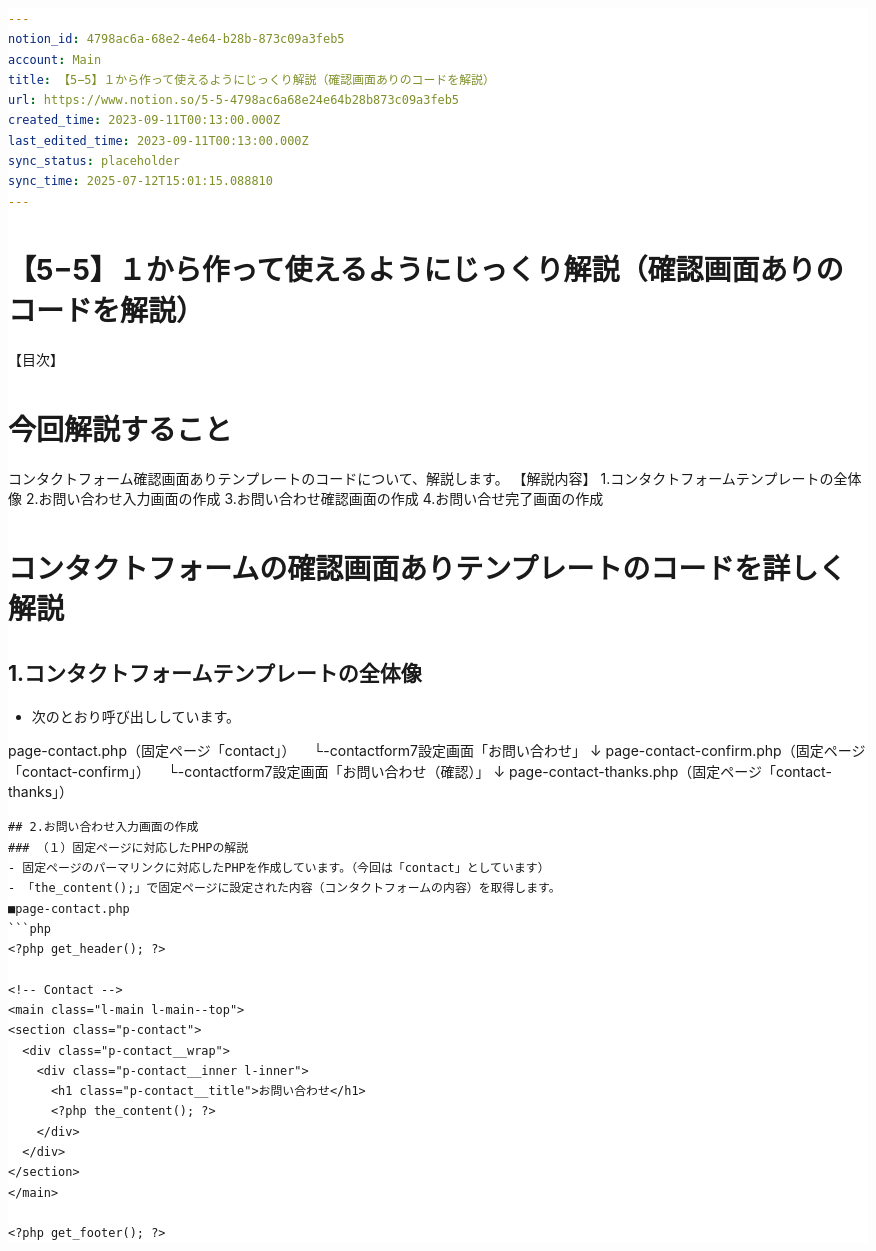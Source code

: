 ```yaml
---
notion_id: 4798ac6a-68e2-4e64-b28b-873c09a3feb5
account: Main
title: 【5−5】１から作って使えるようにじっくり解説（確認画面ありのコードを解説）
url: https://www.notion.so/5-5-4798ac6a68e24e64b28b873c09a3feb5
created_time: 2023-09-11T00:13:00.000Z
last_edited_time: 2023-09-11T00:13:00.000Z
sync_status: placeholder
sync_time: 2025-07-12T15:01:15.088810
---
```

# 【5−5】１から作って使えるようにじっくり解説（確認画面ありのコードを解説）

【目次】
# 今回解説すること
コンタクトフォーム確認画面ありテンプレートのコードについて、解説します。
【解説内容】
1.コンタクトフォームテンプレートの全体像
2.お問い合わせ入力画面の作成
3.お問い合わせ確認画面の作成
4.お問い合せ完了画面の作成
# コンタクトフォームの確認画面ありテンプレートのコードを詳しく解説
## 1.コンタクトフォームテンプレートの全体像
- 次のとおり呼び出ししています。
  ```plain text
page-contact.php（固定ページ「contact」）
 　└-contactform7設定画面「お問い合わせ」
↓
page-contact-confirm.php（固定ページ「contact-confirm」）
 　└-contactform7設定画面「お問い合わせ（確認）」
↓
page-contact-thanks.php（固定ページ「contact-thanks」）

  ```
## 2.お問い合わせ入力画面の作成
### （１）固定ページに対応したPHPの解説
- 固定ページのパーマリンクに対応したPHPを作成しています。（今回は「contact」としています）
- 「the_content();」で固定ページに設定された内容（コンタクトフォームの内容）を取得します。
■page-contact.php
```php
<?php get_header(); ?>

<!-- Contact -->
<main class="l-main l-main--top">
  <section class="p-contact">
    <div class="p-contact__wrap">
      <div class="p-contact__inner l-inner">
        <h1 class="p-contact__title">お問い合わせ</h1>
        <?php the_content(); ?>
      </div>
    </div>
  </section>
</main>

<?php get_footer(); ?>
```